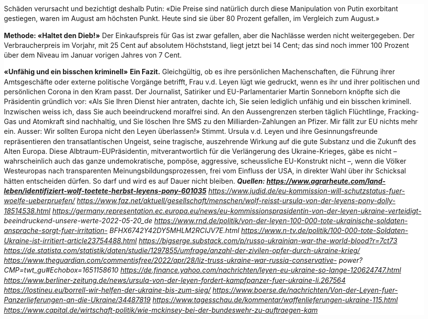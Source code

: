 Schäden verursacht und bezichtigt deshalb Putin: «Die Preise sind natürlich durch diese Manipulation von
Putin exorbitant gestiegen, waren im August am höchsten Punkt. Heute sind sie über 80 Prozent gefallen,
im Vergleich zum August.»

**Methode: «Haltet den Dieb!»**
Der Einkaufspreis für Gas ist zwar gefallen, aber die Nachlässe werden nicht weitergegeben. Der Verbraucherpreis im Vorjahr, mit 25 Cent auf absolutem Höchststand, liegt jetzt bei 14 Cent; das sind noch immer
100 Prozent über dem Niveau im Januar vorigen Jahres von 7 Cent.

**«Unfähig und ein bisschen kriminell»** **Ein Fazit.**
Gleichgültig, ob es ihre persönlichen Machenschaften, die Führung ihrer Amtsgeschäfte oder externe politische Vorgänge betrifft, Frau v.d. Leyen lügt wie gedruckt, wenn es ihr und ihrer politischen und persönlichen
Corona in den Kram passt. Der Journalist, Satiriker und EU-Parlamentarier Martin Sonneborn knöpfte sich
die Präsidentin gründlich vor: «Als Sie Ihren Dienst hier antraten, dachte ich, Sie seien lediglich unfähig
und ein bisschen kriminell. Inzwischen weiss ich, dass Sie auch beeindruckend moralfrei sind. An den Aussengrenzen sterben täglich Flüchtlinge, Fracking-Gas und Atomkraft sind nachhaltig, und Sie löschen Ihre
SMS zu den Milliarden-Zahlungen an Pfizer. Mir fällt zur EU nichts mehr ein. Ausser: Wir sollten Europa
nicht den Leyen überlassen!» Stimmt.
Ursula v.d. Leyen und ihre Gesinnungsfreunde repräsentieren den transatlantischen Ungeist, seine tragische, auszehrende Wirkung auf die gute Substanz und die Zukunft des Alten Europa. Diese Albtraum-EUPräsidentin, mitverantwortlich für die Verlängerung des Ukraine-Krieges, gäbe es nicht – wahrscheinlich
auch das ganze undemokratische, pompöse, aggressive, scheussliche EU-Konstrukt nicht –, wenn die Völker
Westeuropas nach transparenten Meinungsbildungsprozessen, frei vom Einfluss der USA, in direkter Wahl
über ihr Schicksal hätten entscheiden dürfen. So darf und wird es auf Dauer nicht bleiben.
**_Quellen: https://www.agrarheute.com/land-leben/identifiziert-wolf-toetete-herbst-leyens-pony-601035_**
_https://www.judid.de/eu-kommission-will-schutzstatus-fuer-woelfe-ueberpruefen/_
_https://www.faz.net/aktuell/gesellschaft/menschen/wolf-reisst-ursula-von-der-leyens-pony-dolly-18514538.html_
_https://germany.representation.ec.europa.eu/news/eu-kommissionsprasidentin-von-der-leyen-ukraine-verteidigt-_
_beeindruckend-unsere-werte-2022-05-20_de_
_https://www.rnd.de/politik/von-der-leyen-100-000-tote-ukrainische-soldaten-ansprache-sorgt-fuer-irritation-_
_BFHX6742Y42DY5MHLM2RCIJV7E.html_
_https://www.n-tv.de/politik/100-000-tote-Soldaten-Ukraine-ist-irritiert-article23754488.html_
_https://bigserge.substack.com/p/russo-ukrainian-war-the-world-blood?r=7ct73_
_https://de.statista.com/statistik/daten/studie/1297855/umfrage/anzahl-der-zivilen-opfer-durch-ukraine-krieg/_
_https://www.theguardian.com/commentisfree/2022/apr/28/liz-truss-ukraine-war-russia-conservative-_
_power?CMP=twt_gu#Echobox=1651158610_
_https://de.finance.yahoo.com/nachrichten/leyen-eu-ukraine-so-lange-120624747.html_
_https://www.berliner-zeitung.de/news/ursula-von-der-leyen-fordert-kampfpanzer-fuer-ukraine-li.267564_
_https://lostineu.eu/borrell-wir-helfen-der-ukraine-bis-zum-sieg/_
_https://www.boerse.de/nachrichten/Von-der-Leyen-fuer-Panzerlieferungen-an-die-Ukraine/34487819_
_https://www.tagesschau.de/kommentar/waffenlieferungen-ukraine-115.html_
_https://www.capital.de/wirtschaft-politik/wie-mckinsey-bei-der-bundeswehr-zu-auftraegen-kam_
